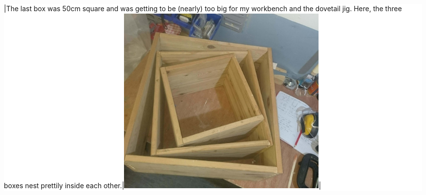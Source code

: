 |The last box was 50cm square and was getting to be (nearly) too big for my workbench and the dovetail jig. Here, the three boxes nest prettily inside each other.|<img src="/images/planter/DSC_6545_trim.jpg" alt="three boxes" width="400"/>|
